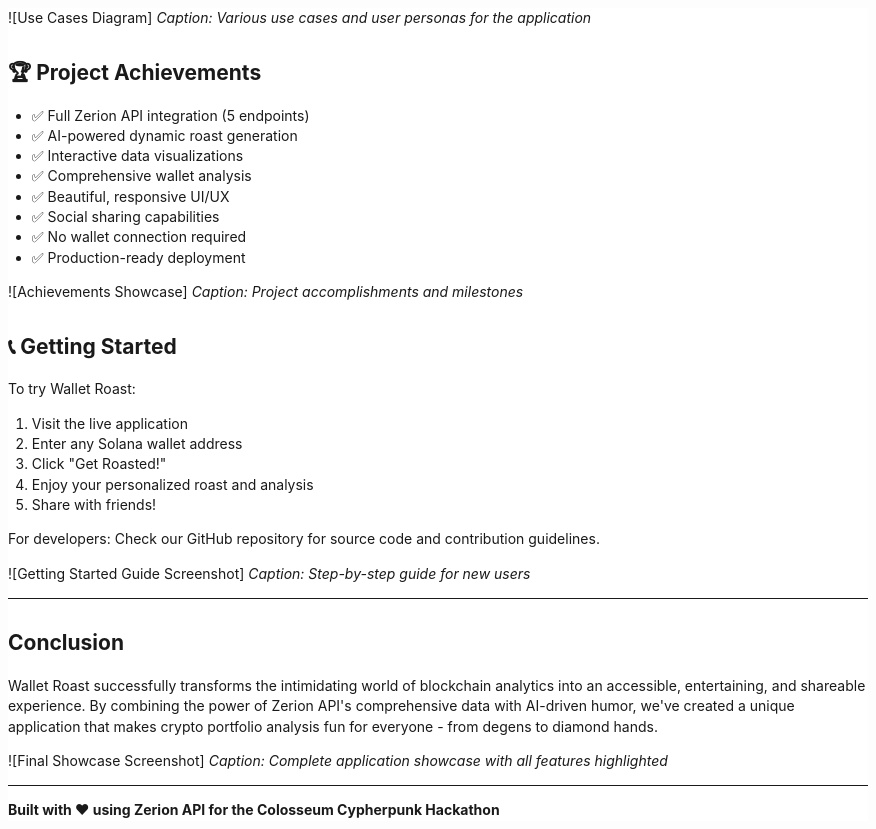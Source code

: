 ![Use Cases Diagram]
*Caption: Various use cases and user personas for the application*

## 🏆 Project Achievements

- ✅ Full Zerion API integration (5 endpoints)
- ✅ AI-powered dynamic roast generation
- ✅ Interactive data visualizations
- ✅ Comprehensive wallet analysis
- ✅ Beautiful, responsive UI/UX
- ✅ Social sharing capabilities
- ✅ No wallet connection required
- ✅ Production-ready deployment

![Achievements Showcase]
*Caption: Project accomplishments and milestones*

## 📞 Getting Started

To try Wallet Roast:
1. Visit the live application
2. Enter any Solana wallet address
3. Click "Get Roasted!"
4. Enjoy your personalized roast and analysis
5. Share with friends!

For developers: Check our GitHub repository for source code and contribution guidelines.

![Getting Started Guide Screenshot]
*Caption: Step-by-step guide for new users*

---

## Conclusion

Wallet Roast successfully transforms the intimidating world of blockchain analytics into an accessible, entertaining, and shareable experience. By combining the power of Zerion API's comprehensive data with AI-driven humor, we've created a unique application that makes crypto portfolio analysis fun for everyone - from degens to diamond hands.

![Final Showcase Screenshot]
*Caption: Complete application showcase with all features highlighted*

---

**Built with ❤️ using Zerion API for the Colosseum Cypherpunk Hackathon**

